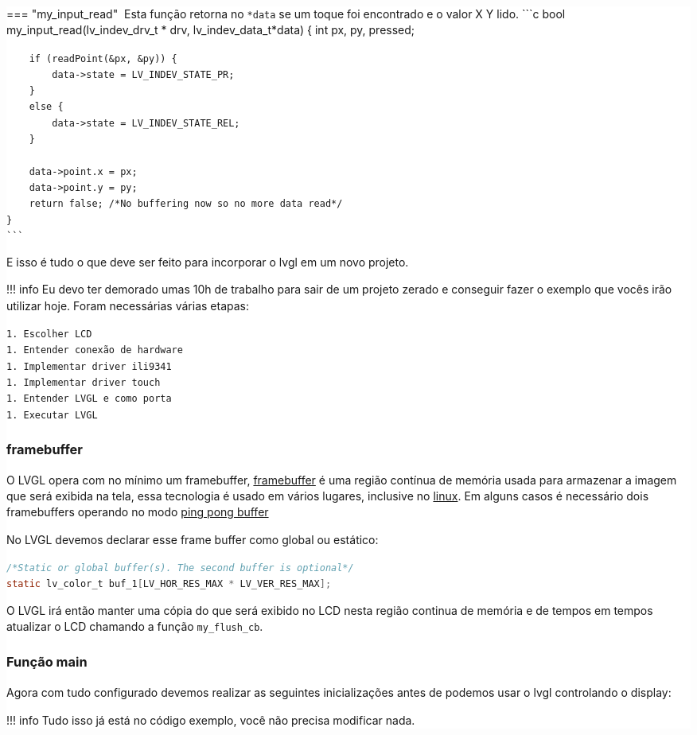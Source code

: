 === "my_input_read"
​    Esta função retorna no `*data` se um toque foi encontrado e o valor X Y lido.
    ```c
    bool my_input_read(lv_indev_drv_t * drv, lv_indev_data_t*data) {
        int px, py, pressed;

        if (readPoint(&px, &py)) {
            data->state = LV_INDEV_STATE_PR;
        }
        else {
            data->state = LV_INDEV_STATE_REL;
        }
    
        data->point.x = px;
        data->point.y = py;
        return false; /*No buffering now so no more data read*/
    }
    ```

E isso é tudo o que deve ser feito para incorporar o lvgl em um novo projeto.

!!! info 
    Eu devo ter demorado umas 10h de trabalho para sair de um projeto zerado e conseguir fazer o exemplo que vocês irão utilizar hoje. Foram necessárias várias etapas: 
    
    1. Escolher LCD
    1. Entender conexão de hardware
    1. Implementar driver ili9341
    1. Implementar driver touch
    1. Entender LVGL e como porta
    1. Executar LVGL 

### framebuffer

O LVGL opera com no mínimo um framebuffer, [framebuffer](https://en.wikipedia.org/wiki/Framebuffer) é uma região contínua de memória usada para armazenar a imagem que será exibida na tela, essa tecnologia é usado em vários lugares, inclusive no [linux](https://en.wikipedia.org/wiki/Linux_framebuffer). Em alguns casos é necessário dois framebuffers operando no modo [ping pong buffer](https://embedded.fm/blog/2017/3/21/ping-pong-buffers)

No LVGL devemos declarar esse frame buffer como global ou estático:

```c
/*Static or global buffer(s). The second buffer is optional*/
static lv_color_t buf_1[LV_HOR_RES_MAX * LV_VER_RES_MAX];
```

O LVGL irá então manter uma cópia do que será exibido no LCD nesta região continua de memória e de tempos em tempos atualizar o LCD chamando a função `my_flush_cb`.

### Função main

Agora com tudo configurado devemos realizar as seguintes inicializações antes de podemos usar o lvgl controlando o display:

!!! info
    Tudo isso já está no código exemplo, você não precisa modificar nada.
